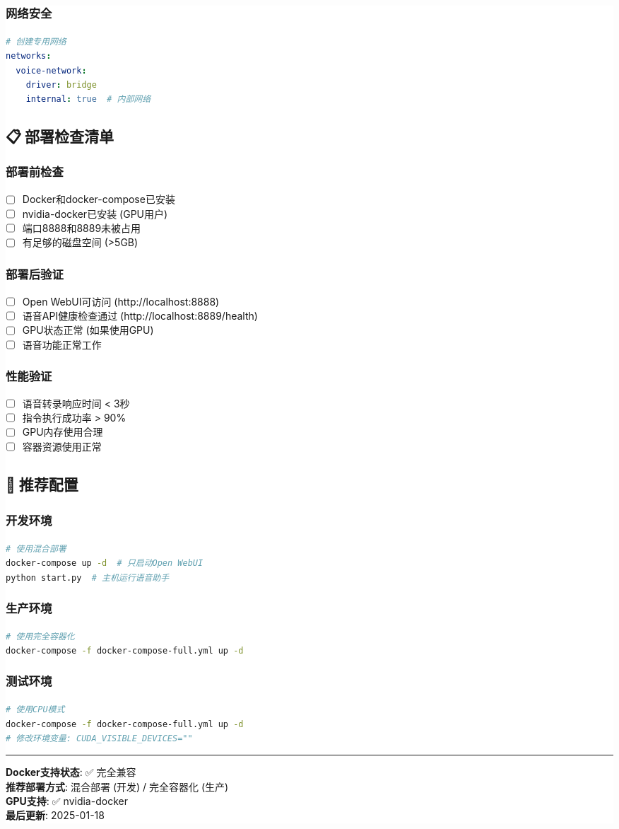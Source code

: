 ### 网络安全
```yaml
# 创建专用网络
networks:
  voice-network:
    driver: bridge
    internal: true  # 内部网络
```

## 📋 部署检查清单

### 部署前检查
- [ ] Docker和docker-compose已安装
- [ ] nvidia-docker已安装 (GPU用户)
- [ ] 端口8888和8889未被占用
- [ ] 有足够的磁盘空间 (>5GB)

### 部署后验证
- [ ] Open WebUI可访问 (http://localhost:8888)
- [ ] 语音API健康检查通过 (http://localhost:8889/health)
- [ ] GPU状态正常 (如果使用GPU)
- [ ] 语音功能正常工作

### 性能验证
- [ ] 语音转录响应时间 < 3秒
- [ ] 指令执行成功率 > 90%
- [ ] GPU内存使用合理
- [ ] 容器资源使用正常

## 🎯 推荐配置

### 开发环境
```bash
# 使用混合部署
docker-compose up -d  # 只启动Open WebUI
python start.py  # 主机运行语音助手
```

### 生产环境
```bash
# 使用完全容器化
docker-compose -f docker-compose-full.yml up -d
```

### 测试环境
```bash
# 使用CPU模式
docker-compose -f docker-compose-full.yml up -d
# 修改环境变量: CUDA_VISIBLE_DEVICES=""
```

---

**Docker支持状态**: ✅ 完全兼容  
**推荐部署方式**: 混合部署 (开发) / 完全容器化 (生产)  
**GPU支持**: ✅ nvidia-docker  
**最后更新**: 2025-01-18